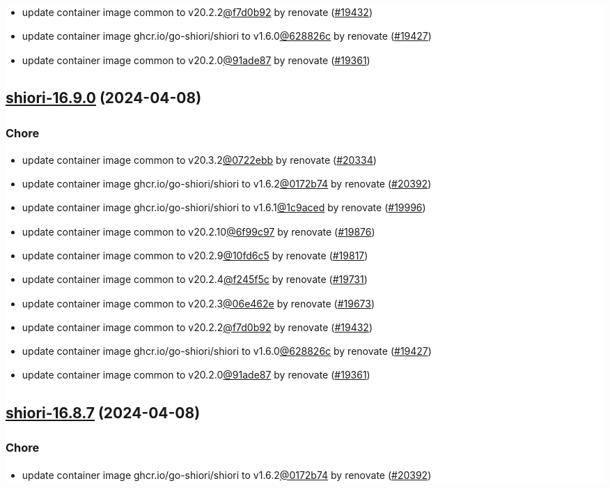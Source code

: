 - update container image common to v20.2.2[@f7d0b92](https://github.com/f7d0b92) by renovate ([#19432](https://github.com/truecharts/charts/issues/19432))

- update container image ghcr.io/go-shiori/shiori to v1.6.0[@628826c](https://github.com/628826c) by renovate ([#19427](https://github.com/truecharts/charts/issues/19427))

- update container image common to v20.2.0[@91ade87](https://github.com/91ade87) by renovate ([#19361](https://github.com/truecharts/charts/issues/19361))


## [shiori-16.9.0](https://github.com/truecharts/charts/compare/shiori-16.6.0...shiori-16.9.0) (2024-04-08)

### Chore



- update container image common to v20.3.2[@0722ebb](https://github.com/0722ebb) by renovate ([#20334](https://github.com/truecharts/charts/issues/20334))

- update container image ghcr.io/go-shiori/shiori to v1.6.2[@0172b74](https://github.com/0172b74) by renovate ([#20392](https://github.com/truecharts/charts/issues/20392))

- update container image ghcr.io/go-shiori/shiori to v1.6.1[@1c9aced](https://github.com/1c9aced) by renovate ([#19996](https://github.com/truecharts/charts/issues/19996))

- update container image common to v20.2.10[@6f99c97](https://github.com/6f99c97) by renovate ([#19876](https://github.com/truecharts/charts/issues/19876))

- update container image common to v20.2.9[@10fd6c5](https://github.com/10fd6c5) by renovate ([#19817](https://github.com/truecharts/charts/issues/19817))

- update container image common to v20.2.4[@f245f5c](https://github.com/f245f5c) by renovate ([#19731](https://github.com/truecharts/charts/issues/19731))

- update container image common to v20.2.3[@06e462e](https://github.com/06e462e) by renovate ([#19673](https://github.com/truecharts/charts/issues/19673))

- update container image common to v20.2.2[@f7d0b92](https://github.com/f7d0b92) by renovate ([#19432](https://github.com/truecharts/charts/issues/19432))

- update container image ghcr.io/go-shiori/shiori to v1.6.0[@628826c](https://github.com/628826c) by renovate ([#19427](https://github.com/truecharts/charts/issues/19427))

- update container image common to v20.2.0[@91ade87](https://github.com/91ade87) by renovate ([#19361](https://github.com/truecharts/charts/issues/19361))


## [shiori-16.8.7](https://github.com/truecharts/charts/compare/shiori-16.6.0...shiori-16.8.7) (2024-04-08)

### Chore



- update container image ghcr.io/go-shiori/shiori to v1.6.2[@0172b74](https://github.com/0172b74) by renovate ([#20392](https://github.com/truecharts/charts/issues/20392))
